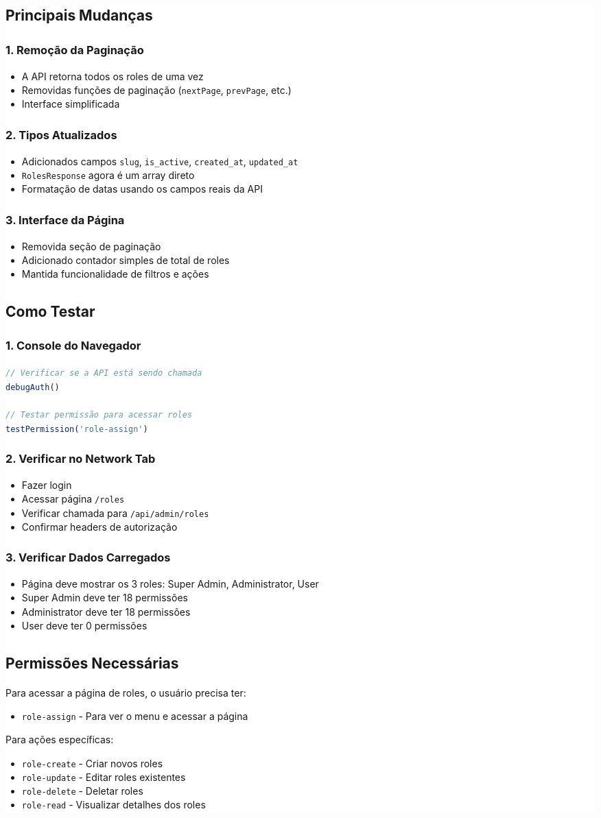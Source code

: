 ## Principais Mudanças

### 1. Remoção da Paginação
- A API retorna todos os roles de uma vez
- Removidas funções de paginação (`nextPage`, `prevPage`, etc.)
- Interface simplificada

### 2. Tipos Atualizados
- Adicionados campos `slug`, `is_active`, `created_at`, `updated_at`
- `RolesResponse` agora é um array direto
- Formatação de datas usando os campos reais da API

### 3. Interface da Página
- Removida seção de paginação
- Adicionado contador simples de total de roles
- Mantida funcionalidade de filtros e ações

## Como Testar

### 1. Console do Navegador
```javascript
// Verificar se a API está sendo chamada
debugAuth()

// Testar permissão para acessar roles
testPermission('role-assign')
```

### 2. Verificar no Network Tab
- Fazer login
- Acessar página `/roles`
- Verificar chamada para `/api/admin/roles`
- Confirmar headers de autorização

### 3. Verificar Dados Carregados
- Página deve mostrar os 3 roles: Super Admin, Administrator, User
- Super Admin deve ter 18 permissões
- Administrator deve ter 18 permissões  
- User deve ter 0 permissões

## Permissões Necessárias

Para acessar a página de roles, o usuário precisa ter:
- `role-assign` - Para ver o menu e acessar a página

Para ações específicas:
- `role-create` - Criar novos roles
- `role-update` - Editar roles existentes
- `role-delete` - Deletar roles
- `role-read` - Visualizar detalhes dos roles
